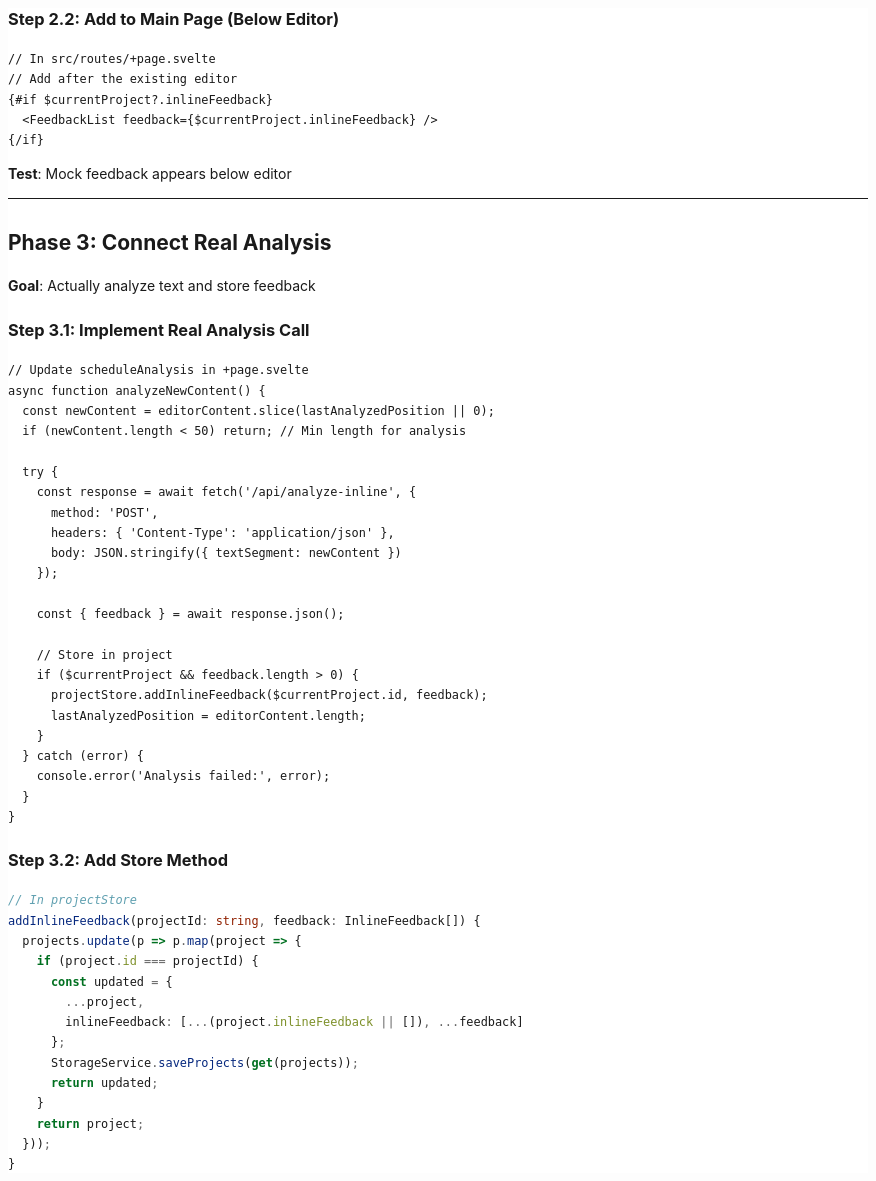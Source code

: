 ### Step 2.2: Add to Main Page (Below Editor)
```svelte
// In src/routes/+page.svelte
// Add after the existing editor
{#if $currentProject?.inlineFeedback}
  <FeedbackList feedback={$currentProject.inlineFeedback} />
{/if}
```

**Test**: Mock feedback appears below editor

---

## Phase 3: Connect Real Analysis
**Goal**: Actually analyze text and store feedback

### Step 3.1: Implement Real Analysis Call
```svelte
// Update scheduleAnalysis in +page.svelte
async function analyzeNewContent() {
  const newContent = editorContent.slice(lastAnalyzedPosition || 0);
  if (newContent.length < 50) return; // Min length for analysis
  
  try {
    const response = await fetch('/api/analyze-inline', {
      method: 'POST',
      headers: { 'Content-Type': 'application/json' },
      body: JSON.stringify({ textSegment: newContent })
    });
    
    const { feedback } = await response.json();
    
    // Store in project
    if ($currentProject && feedback.length > 0) {
      projectStore.addInlineFeedback($currentProject.id, feedback);
      lastAnalyzedPosition = editorContent.length;
    }
  } catch (error) {
    console.error('Analysis failed:', error);
  }
}
```

### Step 3.2: Add Store Method
```typescript
// In projectStore
addInlineFeedback(projectId: string, feedback: InlineFeedback[]) {
  projects.update(p => p.map(project => {
    if (project.id === projectId) {
      const updated = {
        ...project,
        inlineFeedback: [...(project.inlineFeedback || []), ...feedback]
      };
      StorageService.saveProjects(get(projects));
      return updated;
    }
    return project;
  }));
}
```

